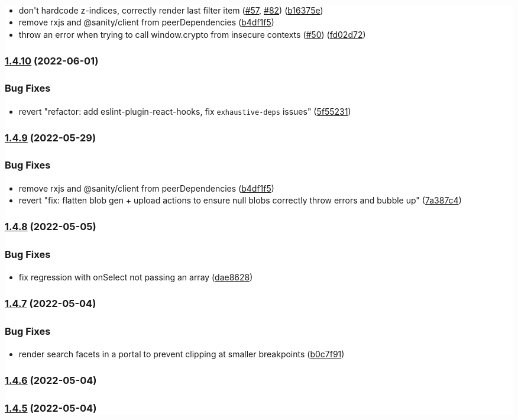 - don't hardcode z-indices, correctly render last filter item ([#57](https://github.com/robinpyon/sanity-plugin-media/issues/57), [#82](https://github.com/robinpyon/sanity-plugin-media/issues/82)) ([b16375e](https://github.com/robinpyon/sanity-plugin-media/commit/b16375e664b662b4657823c90bc6447bc7d9d5d2))
- remove rxjs and @sanity/client from peerDependencies ([b4df1f5](https://github.com/robinpyon/sanity-plugin-media/commit/b4df1f5ba067ff0e28dda08d376b03d444967d68))
- throw an error when trying to call window.crypto from insecure contexts ([#50](https://github.com/robinpyon/sanity-plugin-media/issues/50)) ([fd02d72](https://github.com/robinpyon/sanity-plugin-media/commit/fd02d727d6e6ae5771f1bcb64ef818fe2aff05dc))

### [1.4.10](https://github.com/robinpyon/sanity-plugin-media/compare/v1.4.8...v1.4.10) (2022-06-01)

### Bug Fixes

- revert "refactor: add eslint-plugin-react-hooks, fix `exhaustive-deps` issues" ([5f55231](https://github.com/robinpyon/sanity-plugin-media/commit/5f5523100e7215e143396f760e527172579f0299))

### [1.4.9](https://github.com/robinpyon/sanity-plugin-media/compare/v1.4.8...v1.4.9) (2022-05-29)

### Bug Fixes

- remove rxjs and @sanity/client from peerDependencies ([b4df1f5](https://github.com/robinpyon/sanity-plugin-media/commit/b4df1f5ba067ff0e28dda08d376b03d444967d68))
- revert "fix: flatten blob gen + upload actions to ensure null blobs correctly throw errors and bubble up" ([7a387c4](https://github.com/robinpyon/sanity-plugin-media/commit/7a387c43c7a6701a9c3e7876d189722e03161e17))

### [1.4.8](https://github.com/robinpyon/sanity-plugin-media/compare/v1.4.7...v1.4.8) (2022-05-05)

### Bug Fixes

- fix regression with onSelect not passing an array ([dae8628](https://github.com/robinpyon/sanity-plugin-media/commit/dae86286ec11555b5ed4619a7de34e3d1a8c66e4))

### [1.4.7](https://github.com/robinpyon/sanity-plugin-media/compare/v1.4.6...v1.4.7) (2022-05-04)

### Bug Fixes

- render search facets <MenuButton> in a portal to prevent clipping at smaller breakpoints ([b0c7f91](https://github.com/robinpyon/sanity-plugin-media/commit/b0c7f911d900e92096548482deb2f550913e4aa2))

### [1.4.6](https://github.com/robinpyon/sanity-plugin-media/compare/v1.4.5...v1.4.6) (2022-05-04)

### [1.4.5](https://github.com/robinpyon/sanity-plugin-media/compare/v1.4.3...v1.4.5) (2022-05-04)
